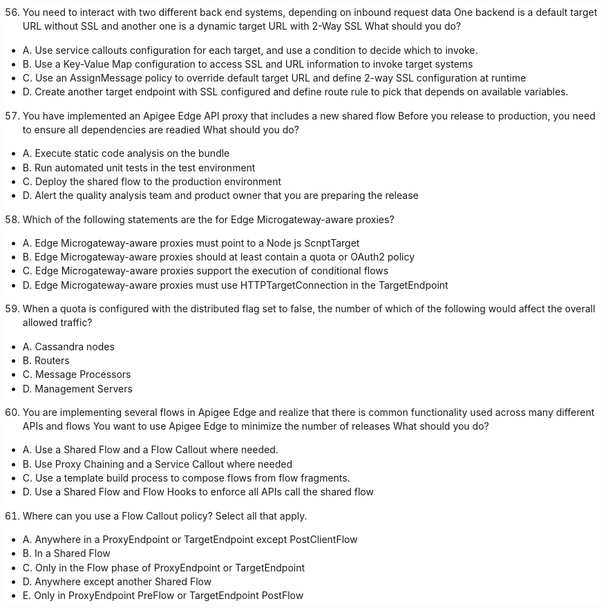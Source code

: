 

56) You need to interact with two different back end systems, depending on inbound request
data One backend is a default target URL without SSL and another one is a dynamic target URL with
2-Way SSL What should you do?

- A. Use service callouts configuration for each target, and use a condition to decide which to invoke.
- B. Use a Key-Value Map configuration to access SSL and URL information to invoke target systems
- C. Use an AssignMessage policy to override default target URL and define 2-way SSL configuration at runtime
- D. Create another target endpoint with SSL configured and define route rule to pick that depends on available variables.



57) You have implemented an Apigee Edge API proxy that includes a new shared flow Before you
release to production, you need to ensure all dependencies are readied What should you do?

- A. Execute static code analysis on the bundle
- B. Run automated unit tests in the test environment
- C. Deploy the shared flow to the production environment
- D. Alert the quality analysis team and product owner that you are preparing the release



58) Which of the following statements are the for Edge Microgateway-aware proxies?

- A. Edge Microgateway-aware proxies must point to a Node js ScnptTarget
- B. Edge Microgateway-aware proxies should at least contain a quota or OAuth2 policy
- C. Edge Microgateway-aware proxies support the execution of conditional flows
- D. Edge Microgateway-aware proxies must use HTTPTargetConnection in the TargetEndpoint



59) When a quota is configured with the distributed flag set to false, the number of which of the
following would affect the overall allowed traffic?

- A. Cassandra nodes
- B. Routers
- C. Message Processors
- D. Management Servers



60) You are implementing several flows in Apigee Edge and realize that there is common
functionality used across many different APIs and flows You want to use Apigee Edge to minimize the number of releases What should you do?

- A. Use a Shared Flow and a Flow Callout where needed.
- B. Use Proxy Chaining and a Service Callout where needed
- C. Use a template build process to compose flows from flow fragments.
- D. Use a Shared Flow and Flow Hooks to enforce all APIs call the shared flow



61) Where can you use a Flow Callout policy? Select all that apply.

- A. Anywhere in a ProxyEndpoint or TargetEndpoint except PostClientFlow
- B. In a Shared Flow
- C. Only in the Flow phase of ProxyEndpoint or TargetEndpoint
- D. Anywhere except another Shared Flow
- E. Only in ProxyEndpoint PreFlow or TargetEndpoint PostFlow

